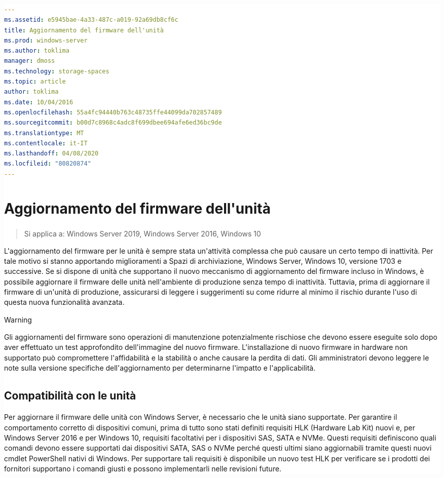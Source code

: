 ```yaml
---
ms.assetid: e5945bae-4a33-487c-a019-92a69db8cf6c
title: Aggiornamento del firmware dell'unità
ms.prod: windows-server
ms.author: toklima
manager: dmoss
ms.technology: storage-spaces
ms.topic: article
author: toklima
ms.date: 10/04/2016
ms.openlocfilehash: 55a4fc94440b763c48735ffe44099da702857489
ms.sourcegitcommit: b00d7c8968c4adc8f699dbee694afe6ed36bc9de
ms.translationtype: MT
ms.contentlocale: it-IT
ms.lasthandoff: 04/08/2020
ms.locfileid: "80820874"
---
```

# <a name="updating-drive-firmware"></a>Aggiornamento del firmware dell'unità
>Si applica a: Windows Server 2019, Windows Server 2016, Windows 10

L'aggiornamento del firmware per le unità è sempre stata un'attività complessa che può causare un certo tempo di inattività. Per tale motivo si stanno apportando miglioramenti a Spazi di archiviazione, Windows Server, Windows 10, versione 1703 e successive. Se si dispone di unità che supportano il nuovo meccanismo di aggiornamento del firmware incluso in Windows, è possibile aggiornare il firmware delle unità nell'ambiente di produzione senza tempo di inattività. Tuttavia, prima di aggiornare il firmware di un'unità di produzione, assicurarsi di leggere i suggerimenti su come ridurre al minimo il rischio durante l'uso di questa nuova funzionalità avanzata.

  > [!Warning]
  > Gli aggiornamenti del firmware sono operazioni di manutenzione potenzialmente rischiose che devono essere eseguite solo dopo aver effettuato un test approfondito dell'immagine del nuovo firmware. L'installazione di nuovo firmware in hardware non supportato può compromettere l'affidabilità e la stabilità o anche causare la perdita di dati. Gli amministratori devono leggere le note sulla versione specifiche dell'aggiornamento per determinarne l'impatto e l'applicabilità.

## <a name="drive-compatibility"></a>Compatibilità con le unità

Per aggiornare il firmware delle unità con Windows Server, è necessario che le unità siano supportate. Per garantire il comportamento corretto di dispositivi comuni, prima di tutto sono stati definiti requisiti HLK (Hardware Lab Kit) nuovi e, per Windows Server 2016 e per Windows 10, requisiti facoltativi per i dispositivi SAS, SATA e NVMe. Questi requisiti definiscono quali comandi devono essere supportati dai dispositivi SATA, SAS o NVMe perché questi ultimi siano aggiornabili tramite questi nuovi cmdlet PowerShell nativi di Windows. Per supportare tali requisiti è disponibile un nuovo test HLK per verificare se i prodotti dei fornitori supportano i comandi giusti e possono implementarli nelle revisioni future. 
